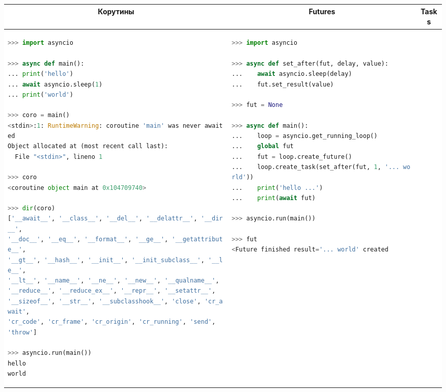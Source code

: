 <table>
<thead>
<tr>
    <th>Корутины</th>
    <th>Futures</th>
    <th>Tasks</th>
</tr>
</thead>
<tr>
<td>

```python
>>> import asyncio

>>> async def main():
... print('hello')
... await asyncio.sleep(1)
... print('world')
    
>>> coro = main()  
<stdin>:1: RuntimeWarning: coroutine 'main' was never awaited
Object allocated at (most recent call last):
  File "<stdin>", lineno 1
  
>>> coro
<coroutine object main at 0x104709740>
    
>>> dir(coro)
['__await__', '__class__', '__del__', '__delattr__', '__dir__', 
'__doc__', '__eq__', '__format__', '__ge__', '__getattribute__', 
'__gt__', '__hash__', '__init__', '__init_subclass__', '__le__', 
'__lt__', '__name__', '__ne__', '__new__', '__qualname__', 
'__reduce__', '__reduce_ex__', '__repr__', '__setattr__', 
'__sizeof__', '__str__', '__subclasshook__', 'close', 'cr_await', 
'cr_code', 'cr_frame', 'cr_origin', 'cr_running', 'send', 'throw']

>>> asyncio.run(main())
hello
world
```

</td>
<td>

```python
>>> import asyncio

>>> async def set_after(fut, delay, value):
...    await asyncio.sleep(delay)
...    fut.set_result(value)

>>> fut = None

>>> async def main():
...    loop = asyncio.get_running_loop()
...    global fut
...    fut = loop.create_future()
...    loop.create_task(set_after(fut, 1, '... world'))
...    print('hello ...')
...    print(await fut)

>>> asyncio.run(main())

>>> fut
<Future finished result='... world' created 
```